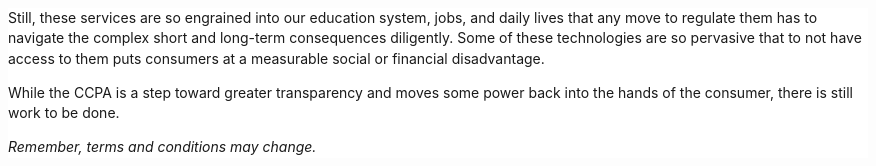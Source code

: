 Still, these services are so engrained into our education system, jobs, and daily lives that any move to regulate them has to navigate the complex short and long-term consequences diligently. Some of these technologies are so pervasive that to not have access to them puts consumers at a measurable social or financial disadvantage. 

While the CCPA is a step toward greater transparency and moves some power back into the hands of the consumer, there is still work to be done. 

_Remember, terms and conditions may change._
 



